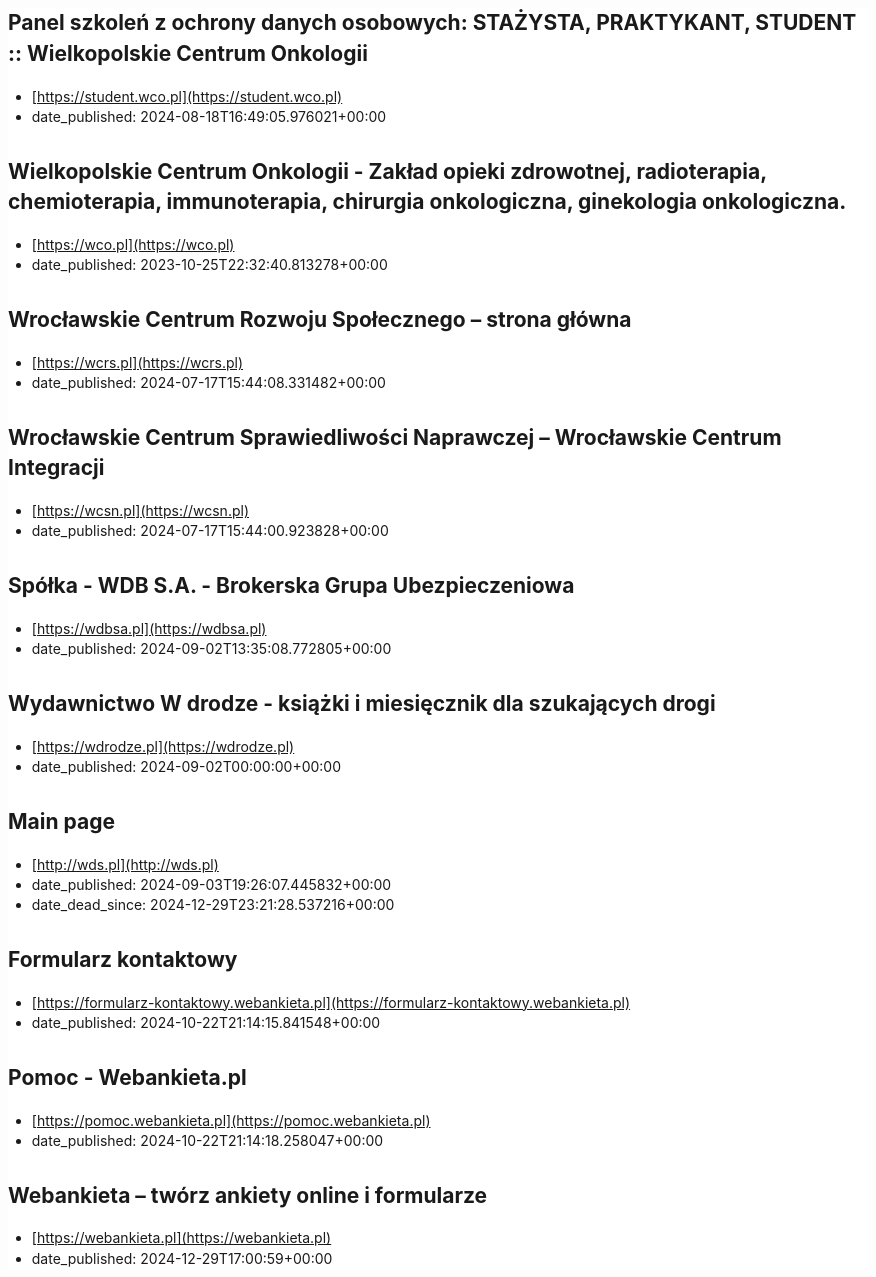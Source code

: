  ## Panel szkoleń z ochrony danych osobowych: STAŻYSTA, PRAKTYKANT, STUDENT :: Wielkopolskie Centrum Onkologii
 - [https://student.wco.pl](https://student.wco.pl)
 - date_published: 2024-08-18T16:49:05.976021+00:00

 ## Wielkopolskie Centrum Onkologii - Zakład opieki zdrowotnej, radioterapia, chemioterapia, immunoterapia, chirurgia onkologiczna, ginekologia onkologiczna.
 - [https://wco.pl](https://wco.pl)
 - date_published: 2023-10-25T22:32:40.813278+00:00

 ## Wrocławskie Centrum Rozwoju Społecznego – strona główna
 - [https://wcrs.pl](https://wcrs.pl)
 - date_published: 2024-07-17T15:44:08.331482+00:00

 ## Wrocławskie Centrum Sprawiedliwości Naprawczej – Wrocławskie Centrum Integracji
 - [https://wcsn.pl](https://wcsn.pl)
 - date_published: 2024-07-17T15:44:00.923828+00:00

 ## Spółka - WDB S.A. - Brokerska Grupa Ubezpieczeniowa
 - [https://wdbsa.pl](https://wdbsa.pl)
 - date_published: 2024-09-02T13:35:08.772805+00:00

 ## Wydawnictwo W drodze - książki i miesięcznik dla szukających drogi
 - [https://wdrodze.pl](https://wdrodze.pl)
 - date_published: 2024-09-02T00:00:00+00:00

 ## Main page
 - [http://wds.pl](http://wds.pl)
 - date_published: 2024-09-03T19:26:07.445832+00:00
 - date_dead_since: 2024-12-29T23:21:28.537216+00:00

 ## Formularz kontaktowy
 - [https://formularz-kontaktowy.webankieta.pl](https://formularz-kontaktowy.webankieta.pl)
 - date_published: 2024-10-22T21:14:15.841548+00:00

 ## Pomoc - Webankieta.pl
 - [https://pomoc.webankieta.pl](https://pomoc.webankieta.pl)
 - date_published: 2024-10-22T21:14:18.258047+00:00

 ## Webankieta – twórz ankiety online i formularze
 - [https://webankieta.pl](https://webankieta.pl)
 - date_published: 2024-12-29T17:00:59+00:00
